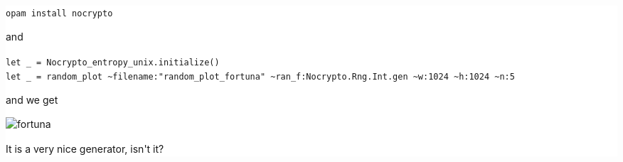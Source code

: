 <pre><code>opam install nocrypto  
</code></pre>

<p>and</p>

<pre><code>let _ = Nocrypto_entropy_unix.initialize()  
let _ = random_plot ~filename:&quot;random_plot_fortuna&quot; ~ran_f:Nocrypto.Rng.Int.gen ~w:1024 ~h:1024 ~n:5  
</code></pre>

<p>and we get</p>

<p><img src="https://raw.githubusercontent.com/MassD/typeocaml_code/master/visualise_randomness/random_plot_fortuna.jpg" alt="fortuna"/></p>

<p>It is a very nice generator, isn't it?</p>
